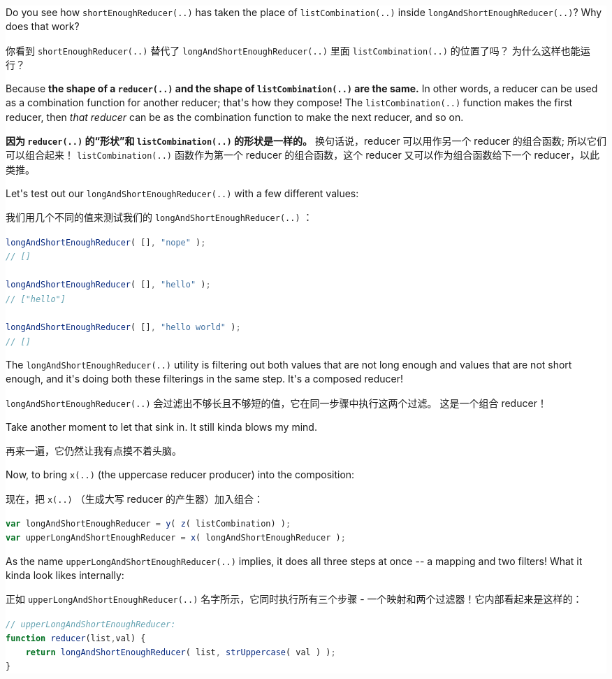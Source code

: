 Do you see how `shortEnoughReducer(..)` has taken the place of `listCombination(..)` inside `longAndShortEnoughReducer(..)`? Why does that work?

你看到 `shortEnoughReducer(..)` 替代了 `longAndShortEnoughReducer(..)` 里面 `listCombination(..)` 的位置了吗？ 为什么这样也能运行？

Because **the shape of a `reducer(..)` and the shape of `listCombination(..)` are the same.** In other words, a reducer can be used as a combination function for another reducer; that's how they compose! The `listCombination(..)` function makes the first reducer, then *that reducer* can be as the combination function to make the next reducer, and so on.

**因为 `reducer(..)` 的“形状”和 `listCombination(..)` 的形状是一样的。** 换句话说，reducer 可以用作另一个 reducer 的组合函数; 所以它们可以组合起来！  `listCombination(..)` 函数作为第一个 reducer 的组合函数，这个 reducer 又可以作为组合函数给下一个 reducer，以此类推。

Let's test out our `longAndShortEnoughReducer(..)` with a few different values:

我们用几个不同的值来测试我们的 `longAndShortEnoughReducer(..)` ：

```js
longAndShortEnoughReducer( [], "nope" );
// []

longAndShortEnoughReducer( [], "hello" );
// ["hello"]

longAndShortEnoughReducer( [], "hello world" );
// []
```

The `longAndShortEnoughReducer(..)` utility is filtering out both values that are not long enough and values that are not short enough, and it's doing both these filterings in the same step. It's a composed reducer!

`longAndShortEnoughReducer(..)` 会过滤出不够长且不够短的值，它在同一步骤中执行这两个过滤。 这是一个组合 reducer！

Take another moment to let that sink in. It still kinda blows my mind.

再来一遍，它仍然让我有点摸不着头脑。

Now, to bring `x(..)` (the uppercase reducer producer) into the composition:

现在，把 `x(..)` （生成大写 reducer 的产生器）加入组合：

```js
var longAndShortEnoughReducer = y( z( listCombination) );
var upperLongAndShortEnoughReducer = x( longAndShortEnoughReducer );
```

As the name `upperLongAndShortEnoughReducer(..)` implies, it does all three steps at once -- a mapping and two filters! What it kinda look likes internally:

正如 `upperLongAndShortEnoughReducer(..)` 名字所示，它同时执行所有三个步骤 - 一个映射和两个过滤器！它内部看起来是这样的：

```js
// upperLongAndShortEnoughReducer:
function reducer(list,val) {
	return longAndShortEnoughReducer( list, strUppercase( val ) );
}
```
